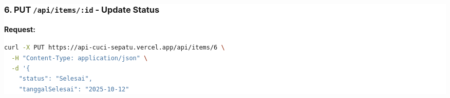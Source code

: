### 6. PUT `/api/items/:id` - Update Status

**Request:**
```bash
curl -X PUT https://api-cuci-sepatu.vercel.app/api/items/6 \
  -H "Content-Type: application/json" \
  -d '{
    "status": "Selesai",
    "tanggalSelesai": "2025-10-12"